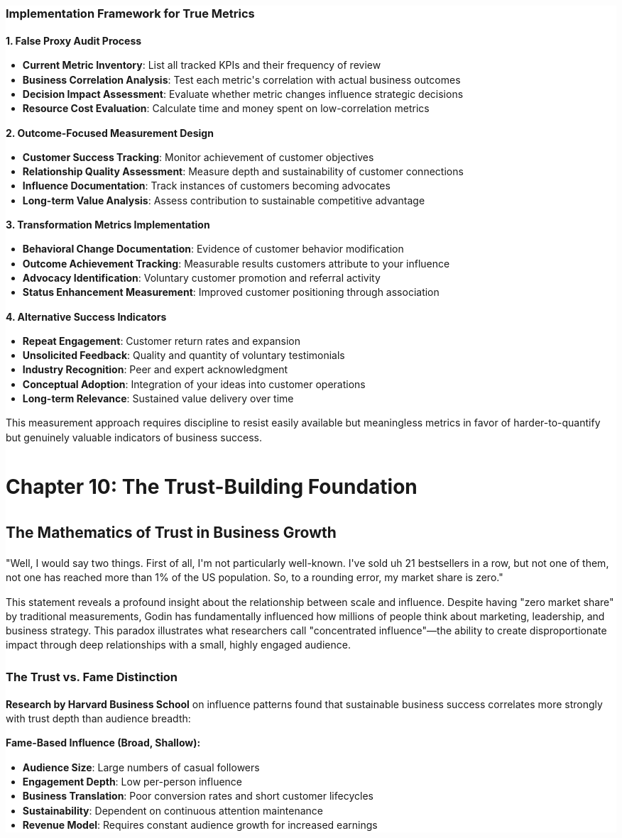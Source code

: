 ### Implementation Framework for True Metrics

**1. False Proxy Audit Process**
- **Current Metric Inventory**: List all tracked KPIs and their frequency of review
- **Business Correlation Analysis**: Test each metric's correlation with actual business outcomes
- **Decision Impact Assessment**: Evaluate whether metric changes influence strategic decisions
- **Resource Cost Evaluation**: Calculate time and money spent on low-correlation metrics

**2. Outcome-Focused Measurement Design**
- **Customer Success Tracking**: Monitor achievement of customer objectives
- **Relationship Quality Assessment**: Measure depth and sustainability of customer connections
- **Influence Documentation**: Track instances of customers becoming advocates
- **Long-term Value Analysis**: Assess contribution to sustainable competitive advantage

**3. Transformation Metrics Implementation**
- **Behavioral Change Documentation**: Evidence of customer behavior modification
- **Outcome Achievement Tracking**: Measurable results customers attribute to your influence  
- **Advocacy Identification**: Voluntary customer promotion and referral activity
- **Status Enhancement Measurement**: Improved customer positioning through association

**4. Alternative Success Indicators**
- **Repeat Engagement**: Customer return rates and expansion
- **Unsolicited Feedback**: Quality and quantity of voluntary testimonials
- **Industry Recognition**: Peer and expert acknowledgment
- **Conceptual Adoption**: Integration of your ideas into customer operations
- **Long-term Relevance**: Sustained value delivery over time

This measurement approach requires discipline to resist easily available but meaningless metrics in favor of harder-to-quantify but genuinely valuable indicators of business success.

# Chapter 10: The Trust-Building Foundation

## The Mathematics of Trust in Business Growth

"Well, I would say two things. First of all, I'm not particularly well-known. I've sold uh 21 bestsellers in a row, but not one of them, not one has reached more than 1% of the US population. So, to a rounding error, my market share is zero."

This statement reveals a profound insight about the relationship between scale and influence. Despite having "zero market share" by traditional measurements, Godin has fundamentally influenced how millions of people think about marketing, leadership, and business strategy. This paradox illustrates what researchers call "concentrated influence"—the ability to create disproportionate impact through deep relationships with a small, highly engaged audience.

### The Trust vs. Fame Distinction

**Research by Harvard Business School** on influence patterns found that sustainable business success correlates more strongly with trust depth than audience breadth:

**Fame-Based Influence (Broad, Shallow):**
- **Audience Size**: Large numbers of casual followers
- **Engagement Depth**: Low per-person influence
- **Business Translation**: Poor conversion rates and short customer lifecycles
- **Sustainability**: Dependent on continuous attention maintenance
- **Revenue Model**: Requires constant audience growth for increased earnings
